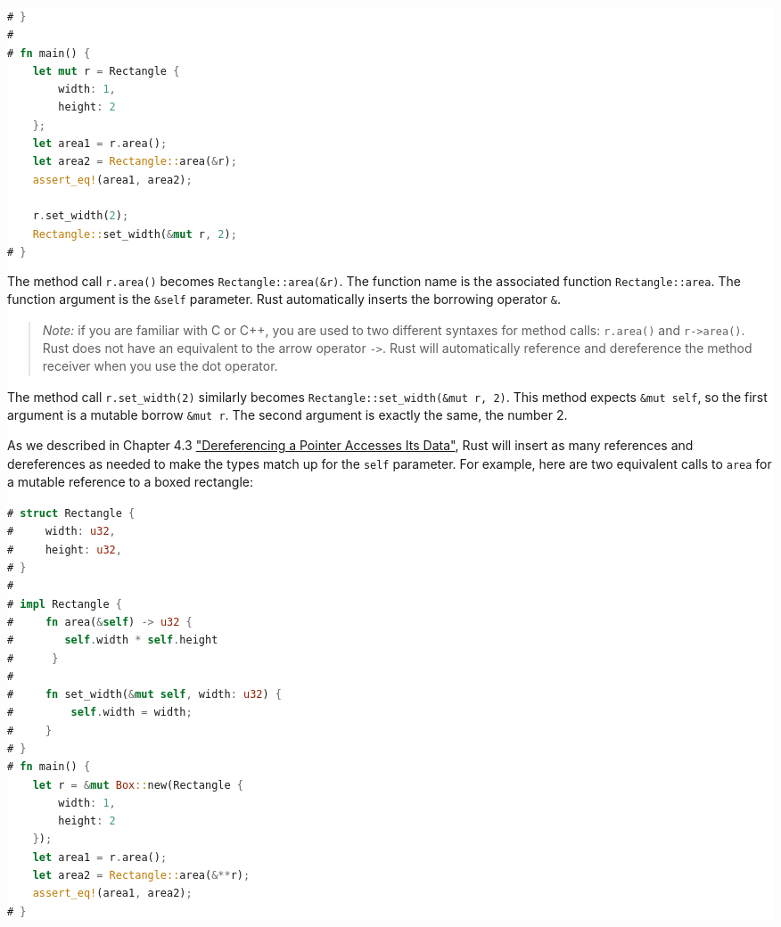 ```rust
# }
# 
# fn main() {
    let mut r = Rectangle { 
        width: 1,
        height: 2
    };
    let area1 = r.area();
    let area2 = Rectangle::area(&r);
    assert_eq!(area1, area2);

    r.set_width(2);
    Rectangle::set_width(&mut r, 2);
# }
```

The method call `r.area()` becomes `Rectangle::area(&r)`. The function name is the associated function `Rectangle::area`. The function argument is the `&self` parameter. Rust automatically inserts the borrowing operator `&`.

> *Note:* if you are familiar with C or C++, you are used to two different syntaxes for method calls: `r.area()` and `r->area()`. Rust does not have an equivalent to the arrow operator `->`. Rust will automatically reference and dereference the method receiver when you use the dot operator.

The method call `r.set_width(2)` similarly becomes `Rectangle::set_width(&mut r, 2)`. This method expects `&mut self`, so the first argument is a mutable borrow `&mut r`. The second argument is exactly the same, the number 2.

As we described in Chapter 4.3 ["Dereferencing a Pointer Accesses Its Data"](ch04-02-references-and-borrowing.html#dereferencing-a-pointer-accesses-its-data), Rust will insert as many references and dereferences as needed to make the types match up for the `self` parameter. For example, here are two equivalent calls to `area` for a mutable reference to a boxed rectangle:

```rust
# struct Rectangle {
#     width: u32,
#     height: u32,
# }
# 
# impl Rectangle {
#     fn area(&self) -> u32 {
#        self.width * self.height
#      }
# 
#     fn set_width(&mut self, width: u32) {
#         self.width = width;
#     }
# }
# fn main() {
    let r = &mut Box::new(Rectangle { 
        width: 1,
        height: 2
    });
    let area1 = r.area();
    let area2 = Rectangle::area(&**r);
    assert_eq!(area1, area2);
# }
```
